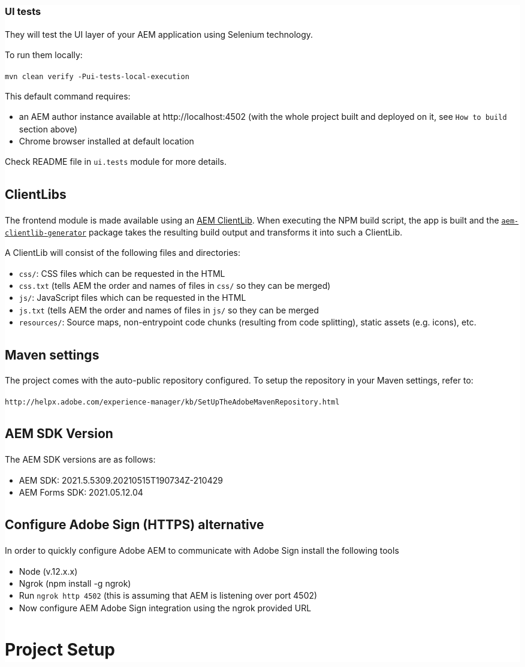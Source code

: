 ### UI tests

They will test the UI layer of your AEM application using Selenium technology. 

To run them locally:

    mvn clean verify -Pui-tests-local-execution

This default command requires:
* an AEM author instance available at http://localhost:4502 (with the whole project built and deployed on it, see `How to build` section above)
* Chrome browser installed at default location

Check README file in `ui.tests` module for more details.

## ClientLibs

The frontend module is made available using an [AEM ClientLib](https://helpx.adobe.com/experience-manager/6-5/sites/developing/using/clientlibs.html). When executing the NPM build script, the app is built and the [`aem-clientlib-generator`](https://github.com/wcm-io-frontend/aem-clientlib-generator) package takes the resulting build output and transforms it into such a ClientLib.

A ClientLib will consist of the following files and directories:

- `css/`: CSS files which can be requested in the HTML
- `css.txt` (tells AEM the order and names of files in `css/` so they can be merged)
- `js/`: JavaScript files which can be requested in the HTML
- `js.txt` (tells AEM the order and names of files in `js/` so they can be merged
- `resources/`: Source maps, non-entrypoint code chunks (resulting from code splitting), static assets (e.g. icons), etc.

## Maven settings

The project comes with the auto-public repository configured. To setup the repository in your Maven settings, refer to:

    http://helpx.adobe.com/experience-manager/kb/SetUpTheAdobeMavenRepository.html

## AEM SDK Version

The AEM SDK versions are as follows:

- AEM SDK: 2021.5.5309.20210515T190734Z-210429
- AEM Forms SDK: 2021.05.12.04

## Configure Adobe Sign (HTTPS) alternative

In order to quickly configure Adobe AEM to communicate with Adobe Sign install the following tools

- Node (v.12.x.x)
- Ngrok (npm install -g ngrok)
- Run `ngrok http 4502` (this is assuming that AEM is listening over port 4502)
- Now configure AEM Adobe Sign integration using the ngrok provided URL

# Project Setup
